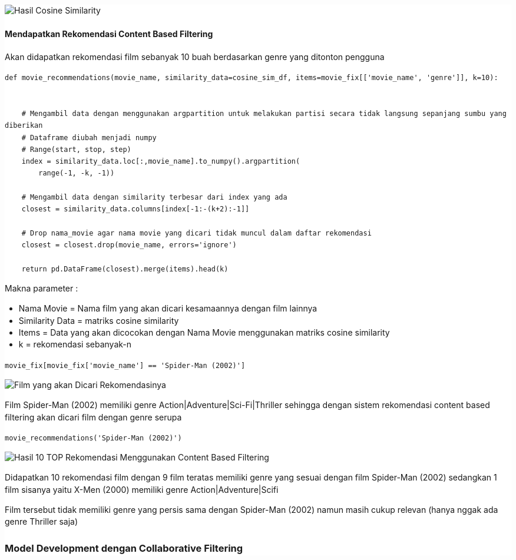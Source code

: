 ![Hasil Cosine Similarity](https://drive.google.com/uc?export=view&id=1fX9GVtXchC1nV84rThY459o0cp6lELfk)

#### Mendapatkan Rekomendasi Content Based Filtering

Akan didapatkan rekomendasi film sebanyak 10 buah berdasarkan genre yang ditonton pengguna

```
def movie_recommendations(movie_name, similarity_data=cosine_sim_df, items=movie_fix[['movie_name', 'genre']], k=10):
   
 
    # Mengambil data dengan menggunakan argpartition untuk melakukan partisi secara tidak langsung sepanjang sumbu yang diberikan    
    # Dataframe diubah menjadi numpy
    # Range(start, stop, step)
    index = similarity_data.loc[:,movie_name].to_numpy().argpartition(
        range(-1, -k, -1))
    
    # Mengambil data dengan similarity terbesar dari index yang ada
    closest = similarity_data.columns[index[-1:-(k+2):-1]]
    
    # Drop nama_movie agar nama movie yang dicari tidak muncul dalam daftar rekomendasi
    closest = closest.drop(movie_name, errors='ignore')
 
    return pd.DataFrame(closest).merge(items).head(k)
```

Makna parameter :
* Nama Movie = Nama film yang akan dicari kesamaannya dengan film lainnya 
* Similarity Data = matriks cosine similarity 
* Items = Data yang akan dicocokan dengan Nama Movie menggunakan matriks cosine similarity
* k = rekomendasi sebanyak-n

```
movie_fix[movie_fix['movie_name'] == 'Spider-Man (2002)']
```

![Film yang akan Dicari Rekomendasinya](https://drive.google.com/uc?export=view&id=1wyuDPXW1goaDtuGEM_b82R_N-QPQNtFT)

Film Spider-Man (2002) memiliki genre Action|Adventure|Sci-Fi|Thriller sehingga dengan sistem rekomendasi content based filtering akan dicari film dengan genre serupa

```
movie_recommendations('Spider-Man (2002)')
```

![Hasil 10 TOP Rekomendasi Menggunakan Content Based Filtering](https://drive.google.com/uc?export=view&id=1G_-ZAf1aJReAxMEa0FkM4CFsjqpNDj16)

Didapatkan 10 rekomendasi film dengan 9 film teratas memiliki genre yang sesuai dengan film Spider-Man (2002) sedangkan 1 film sisanya yaitu X-Men (2000) memiliki genre Action|Adventure|Scifi

Film tersebut tidak memiliki genre yang persis sama dengan Spider-Man (2002) namun masih cukup relevan (hanya nggak ada genre Thriller saja)

### Model Development dengan Collaborative Filtering
